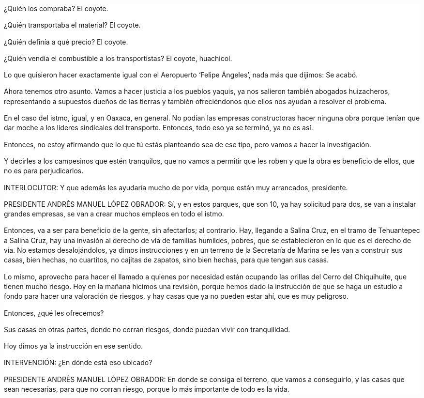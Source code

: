 ¿Quién los compraba? El coyote.

¿Quién transportaba el material? El coyote.

¿Quién definía a qué precio? El coyote.

¿Quién vendía el combustible a los transportistas? El coyote, huachicol.

Lo que quisieron hacer exactamente igual con el Aeropuerto ‘Felipe Ángeles’,
nada más que dijimos: Se acabó.

Ahora tenemos otro asunto. Vamos a hacer justicia a los pueblos yaquis, ya nos
salieron también abogados huizacheros, representando a supuestos dueños de las
tierras y también ofreciéndonos que ellos nos ayudan a resolver el problema.

En el caso del istmo, igual, y en Oaxaca, en general. No podían las empresas
constructoras hacer ninguna obra porque tenían que dar moche a los líderes
sindicales del transporte. Entonces, todo eso ya se terminó, ya no es así.

Entonces, no estoy afirmando que lo que tú estás planteando sea de ese tipo,
pero vamos a hacer la investigación.

Y decirles a los campesinos que estén tranquilos, que no vamos a permitir que
les roben y que la obra es beneficio de ellos, que no es para perjudicarlos.

INTERLOCUTOR: Y que además les ayudaría mucho de por vida, porque están muy
arrancados, presidente.

PRESIDENTE ANDRÉS MANUEL LÓPEZ OBRADOR: Sí, y en estos parques, que son 10, ya
hay solicitud para dos, se van a instalar grandes empresas, se van a crear
muchos empleos en todo el istmo.

Entonces, va a ser para beneficio de la gente, sin afectarlos; al contrario.
Hay, llegando a Salina Cruz, en el tramo de Tehuantepec a Salina Cruz, hay una
invasión al derecho de vía de familias humildes, pobres, que se establecieron
en lo que es el derecho de vía. No estamos desalojándolos, ya dimos
instrucciones y en un terreno de la Secretaría de Marina se les van a
construir sus casas, bien hechas, no cuartitos, no cajitas de zapatos, sino
bien hechas, para que tengan sus casas.

Lo mismo, aprovecho para hacer el llamado a quienes por necesidad están
ocupando las orillas del Cerro del Chiquihuite, que tienen mucho riesgo. Hoy
en la mañana hicimos una revisión, porque hemos dado la instrucción de que se
haga un estudio a fondo para hacer una valoración de riesgos, y hay casas que
ya no pueden estar ahí, que es muy peligroso.

Entonces, ¿qué les ofrecemos?

Sus casas en otras partes, donde no corran riesgos, donde puedan vivir con
tranquilidad.

Hoy dimos ya la instrucción en ese sentido.

INTERVENCIÓN: ¿En dónde está eso ubicado?

PRESIDENTE ANDRÉS MANUEL LÓPEZ OBRADOR: En donde se consiga el terreno, que
vamos a conseguirlo, y las casas que sean necesarias, para que no corran
riesgo, porque lo más importante de todo es la vida.
